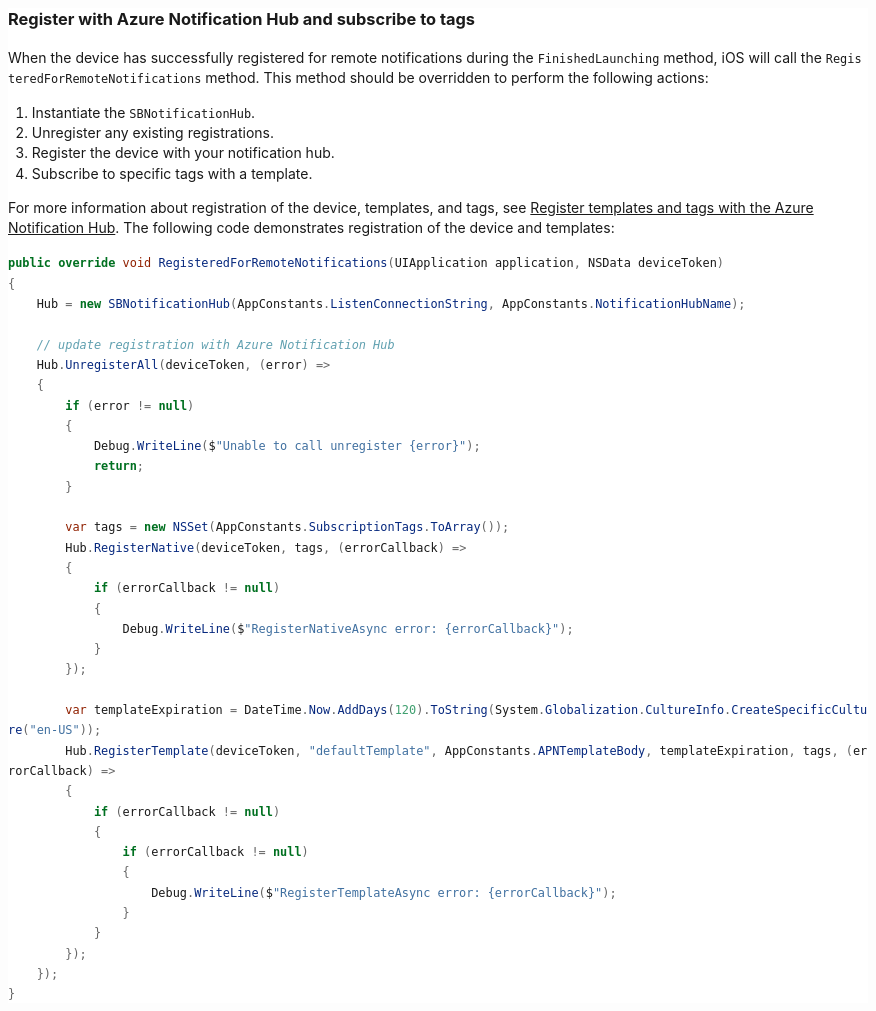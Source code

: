 ### Register with Azure Notification Hub and subscribe to tags

When the device has successfully registered for remote notifications during the `FinishedLaunching` method, iOS will call the `RegisteredForRemoteNotifications` method. This method should be overridden to perform the following actions:

1. Instantiate the `SBNotificationHub`.
1. Unregister any existing registrations.
1. Register the device with your notification hub.
1. Subscribe to specific tags with a template.

For more information about registration of the device, templates, and tags, see [Register templates and tags with the Azure Notification Hub](#register-templates-and-tags-with-the-azure-notification-hub). The following code demonstrates registration of the device and templates:

```csharp
public override void RegisteredForRemoteNotifications(UIApplication application, NSData deviceToken)
{
    Hub = new SBNotificationHub(AppConstants.ListenConnectionString, AppConstants.NotificationHubName);

    // update registration with Azure Notification Hub
    Hub.UnregisterAll(deviceToken, (error) =>
    {
        if (error != null)
        {
            Debug.WriteLine($"Unable to call unregister {error}");
            return;
        }

        var tags = new NSSet(AppConstants.SubscriptionTags.ToArray());
        Hub.RegisterNative(deviceToken, tags, (errorCallback) =>
        {
            if (errorCallback != null)
            {
                Debug.WriteLine($"RegisterNativeAsync error: {errorCallback}");
            }
        });

        var templateExpiration = DateTime.Now.AddDays(120).ToString(System.Globalization.CultureInfo.CreateSpecificCulture("en-US"));
        Hub.RegisterTemplate(deviceToken, "defaultTemplate", AppConstants.APNTemplateBody, templateExpiration, tags, (errorCallback) =>
        {
            if (errorCallback != null)
            {
                if (errorCallback != null)
                {
                    Debug.WriteLine($"RegisterTemplateAsync error: {errorCallback}");
                }
            }
        });
    });
}
```
